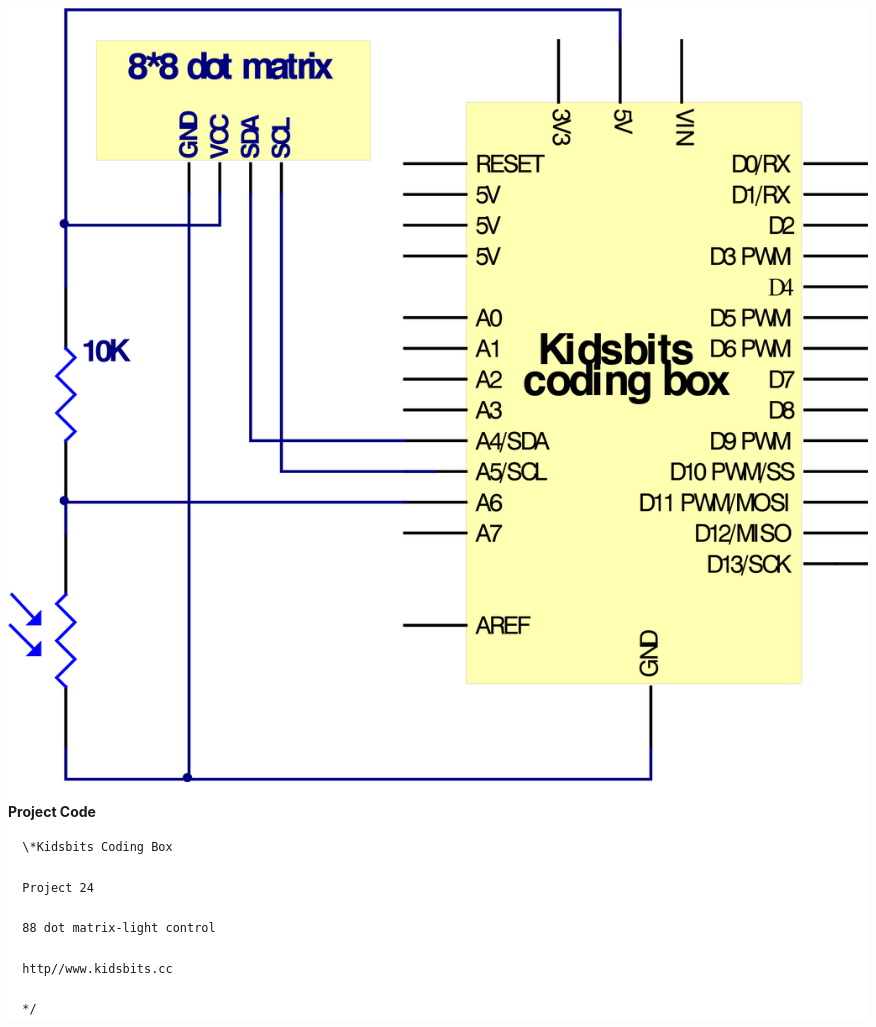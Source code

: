 ![](media/6a745cbf2267c15692a7874c26136eb8.jpg )
  
   **Project Code**
  
  
  
      \*Kidsbits Coding Box
  
      Project 24
  
      88 dot matrix-light control
  
      http//www.kidsbits.cc
  
      */
  